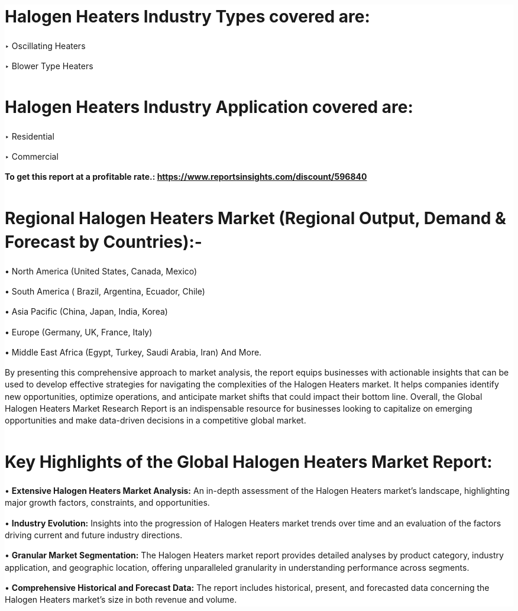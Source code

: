 # <strong>Halogen Heaters Industry Types covered are:</strong>

‣ Oscillating Heaters

‣ Blower Type Heaters

# <strong>Halogen Heaters Industry Application covered are:</strong>

‣ Residential

‣  Commercial

<strong>To get this report at a profitable rate.: <a href=https://www.reportsinsights.com/discount/596840>https://www.reportsinsights.com/discount/596840</a></strong></font>

# <strong>Regional Halogen Heaters Market (Regional Output, Demand &amp; Forecast by Countries):-</strong>

• North America (United States, Canada, Mexico)

• South America ( Brazil, Argentina, Ecuador, Chile)

• Asia Pacific (China, Japan, India, Korea)

• Europe (Germany, UK, France, Italy)

• Middle East Africa (Egypt, Turkey, Saudi Arabia, Iran) And More.

By presenting this comprehensive approach to market analysis, the report equips businesses with actionable insights that can be used to develop effective strategies for navigating the complexities of the Halogen Heaters market. It helps companies identify new opportunities, optimize operations, and anticipate market shifts that could impact their bottom line. Overall, the Global Halogen Heaters Market Research Report is an indispensable resource for businesses looking to capitalize on emerging opportunities and make data-driven decisions in a competitive global market.

# <strong>Key Highlights of the Global Halogen Heaters Market Report:</strong>

• <strong>Extensive Halogen Heaters Market Analysis:</strong> An in-depth assessment of the Halogen Heaters market’s landscape, highlighting major growth factors, constraints, and opportunities.

• <strong>Industry Evolution:</strong> Insights into the progression of Halogen Heaters market trends over time and an evaluation of the factors driving current and future industry directions.

• <strong>Granular Market Segmentation:</strong> The Halogen Heaters market report provides detailed analyses by product category, industry application, and geographic location, offering unparalleled granularity in understanding performance across segments.

• <strong>Comprehensive Historical and Forecast Data:</strong> The report includes historical, present, and forecasted data concerning the Halogen Heaters market’s size in both revenue and volume.

